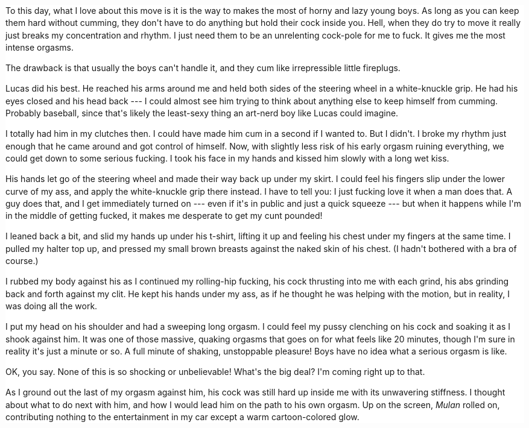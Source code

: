 To this day, what I love about this move is it is the way to makes
the most of horny and lazy young boys. As long as you can keep them
hard without cumming, they don't have to do anything but hold their
cock inside you. Hell, when they do try to move it really just breaks
my concentration and rhythm. I just need them to be an unrelenting
cock-pole for me to fuck. It gives me the most intense orgasms.

The drawback is that usually the boys can't handle it, and they cum like
irrepressible little fireplugs.

Lucas did his best. He reached his arms around me and held both sides of
the steering wheel in a white-knuckle grip. He had his eyes closed and
his head back --- I could almost see him trying to think about anything
else to keep himself from cumming. Probably baseball, since that's
likely the least-sexy thing an art-nerd boy like Lucas could imagine.

I totally had him in my clutches then. I could have made him cum in
a second if I wanted to. But I didn't. I broke my rhythm just enough
that he came around and got control of himself. Now, with slightly less
risk of his early orgasm ruining everything, we could get down to some
serious fucking. I took his face in my hands and kissed him slowly with
a long wet kiss.

His hands let go of the steering wheel and made their way back up under
my skirt. I could feel his fingers slip under the lower curve of my
ass, and apply the white-knuckle grip there instead. I have to tell
you: I just fucking love it when a man does that. A guy does that, and
I get immediately turned on --- even if it's in public and just a quick
squeeze --- but when it happens while I'm in the middle of getting
fucked, it makes me desperate to get my cunt pounded!

I leaned back a bit, and slid my hands up under his t-shirt, lifting it
up and feeling his chest under my fingers at the same time. I pulled my
halter top up, and pressed my small brown breasts against the naked skin
of his chest. (I hadn't bothered with a bra of course.)

I rubbed my body against his as I continued my rolling-hip fucking, his
cock thrusting into me with each grind, his abs grinding back and forth
against my clit. He kept his hands under my ass, as if he thought he was
helping with the motion, but in reality, I was doing all the work.

I put my head on his shoulder and had a sweeping long orgasm. I could
feel my pussy clenching on his cock and soaking it as I shook against
him. It was one of those massive, quaking orgasms that goes on for what
feels like 20 minutes, though I'm sure in reality it's just a minute or
so. A full minute of shaking, unstoppable pleasure! Boys have no idea
what a serious orgasm is like.

OK, you say. None of this is so shocking or unbelievable! What's the big
deal? I'm coming right up to that.

As I ground out the last of my orgasm against him, his cock was still
hard up inside me with its unwavering stiffness. I thought about what
to do next with him, and how I would lead him on the path to his own
orgasm. Up on the screen, *Mulan* rolled on, contributing nothing to the
entertainment in my car except a warm cartoon-colored glow.
